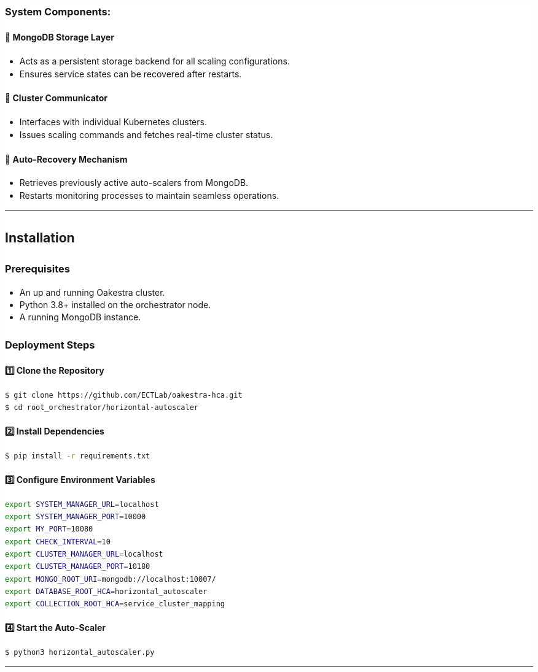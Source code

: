 ### **System Components:**

#### 📌 **MongoDB Storage Layer**
- Acts as a persistent storage backend for all scaling configurations.
- Ensures service states can be recovered after restarts.

#### 📌 **Cluster Communicator**
- Interfaces with individual Kubernetes clusters.
- Issues scaling commands and fetches real-time cluster status.

#### 📌 **Auto-Recovery Mechanism**
- Retrieves previously active auto-scalers from MongoDB.
- Restarts monitoring processes to maintain seamless operations.

---

## Installation

### **Prerequisites**
- An up and running Oakestra cluster.
- Python 3.8+ installed on the orchestrator node.
- A running MongoDB instance.

### **Deployment Steps**

#### 1️⃣ Clone the Repository
```sh
$ git clone https://github.com/ECTLab/oakestra-hca.git
$ cd root_orchestrator/horizontal-autoscaler
```

#### 2️⃣ Install Dependencies
```sh
$ pip install -r requirements.txt
```

#### 3️⃣ Configure Environment Variables
```sh
export SYSTEM_MANAGER_URL=localhost
export SYSTEM_MANAGER_PORT=10000
export MY_PORT=10080
export CHECK_INTERVAL=10
export CLUSTER_MANAGER_URL=localhost
export CLUSTER_MANAGER_PORT=10180
export MONGO_ROOT_URI=mongodb://localhost:10007/
export DATABASE_ROOT_HCA=horizontal_autoscaler
export COLLECTION_ROOT_HCA=service_cluster_mapping
```

#### 4️⃣ Start the Auto-Scaler
```sh
$ python3 horizontal_autoscaler.py
```

---